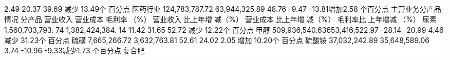 2.49
20.37
39.69
减少
13.49个
百分点
医药行业
124,783,787.72
63,944,325.89
48.76
-9.47
-13.81增加2.58
个百分点
主营业务分产品情况
分产品
营业收入
营业成本
毛利率
（%）
营业收入
比上年增
减（%）
营业成本
比上年增
减（%）
毛利率比
上年增减
（%）
尿素
1,560,703,793.
74
1,382,424,384.
14
11.42
31.65
52.72
减少
12.22个
百分点
甲醇
509,936,540.63653,416,522.97
-28.14
-20.99
4.46
减少
31.23个
百分点
硫磺
7,665,266.72
3,632,763.81
52.61
24.02
2.05
增加
10.20个
百分点
硫酸铵
37,032,242.89
35,648,589.06
3.74
-10.96
-9.33减少1.73
个百分点
复合肥